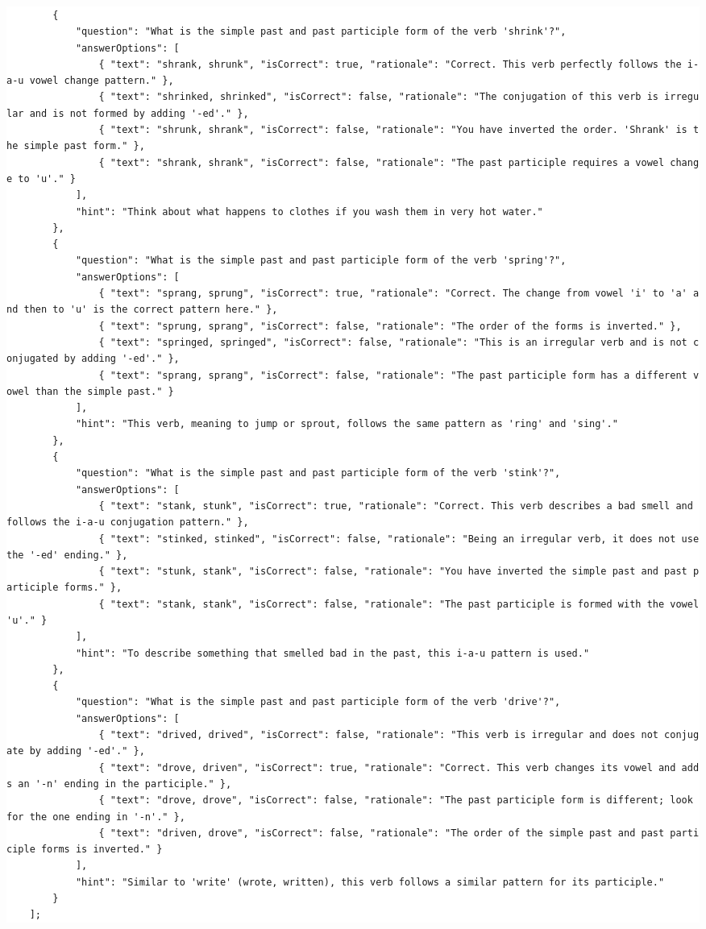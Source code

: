             {
                "question": "What is the simple past and past participle form of the verb 'shrink'?",
                "answerOptions": [
                    { "text": "shrank, shrunk", "isCorrect": true, "rationale": "Correct. This verb perfectly follows the i-a-u vowel change pattern." },
                    { "text": "shrinked, shrinked", "isCorrect": false, "rationale": "The conjugation of this verb is irregular and is not formed by adding '-ed'." },
                    { "text": "shrunk, shrank", "isCorrect": false, "rationale": "You have inverted the order. 'Shrank' is the simple past form." },
                    { "text": "shrank, shrank", "isCorrect": false, "rationale": "The past participle requires a vowel change to 'u'." }
                ],
                "hint": "Think about what happens to clothes if you wash them in very hot water."
            },
            {
                "question": "What is the simple past and past participle form of the verb 'spring'?",
                "answerOptions": [
                    { "text": "sprang, sprung", "isCorrect": true, "rationale": "Correct. The change from vowel 'i' to 'a' and then to 'u' is the correct pattern here." },
                    { "text": "sprung, sprang", "isCorrect": false, "rationale": "The order of the forms is inverted." },
                    { "text": "springed, springed", "isCorrect": false, "rationale": "This is an irregular verb and is not conjugated by adding '-ed'." },
                    { "text": "sprang, sprang", "isCorrect": false, "rationale": "The past participle form has a different vowel than the simple past." }
                ],
                "hint": "This verb, meaning to jump or sprout, follows the same pattern as 'ring' and 'sing'."
            },
            {
                "question": "What is the simple past and past participle form of the verb 'stink'?",
                "answerOptions": [
                    { "text": "stank, stunk", "isCorrect": true, "rationale": "Correct. This verb describes a bad smell and follows the i-a-u conjugation pattern." },
                    { "text": "stinked, stinked", "isCorrect": false, "rationale": "Being an irregular verb, it does not use the '-ed' ending." },
                    { "text": "stunk, stank", "isCorrect": false, "rationale": "You have inverted the simple past and past participle forms." },
                    { "text": "stank, stank", "isCorrect": false, "rationale": "The past participle is formed with the vowel 'u'." }
                ],
                "hint": "To describe something that smelled bad in the past, this i-a-u pattern is used."
            },
            {
                "question": "What is the simple past and past participle form of the verb 'drive'?",
                "answerOptions": [
                    { "text": "drived, drived", "isCorrect": false, "rationale": "This verb is irregular and does not conjugate by adding '-ed'." },
                    { "text": "drove, driven", "isCorrect": true, "rationale": "Correct. This verb changes its vowel and adds an '-n' ending in the participle." },
                    { "text": "drove, drove", "isCorrect": false, "rationale": "The past participle form is different; look for the one ending in '-n'." },
                    { "text": "driven, drove", "isCorrect": false, "rationale": "The order of the simple past and past participle forms is inverted." }
                ],
                "hint": "Similar to 'write' (wrote, written), this verb follows a similar pattern for its participle."
            }
        ];

